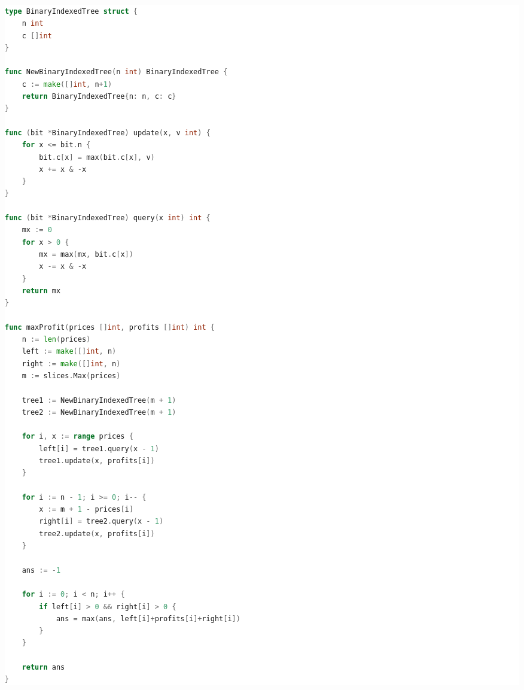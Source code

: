 ```go
type BinaryIndexedTree struct {
	n int
	c []int
}

func NewBinaryIndexedTree(n int) BinaryIndexedTree {
	c := make([]int, n+1)
	return BinaryIndexedTree{n: n, c: c}
}

func (bit *BinaryIndexedTree) update(x, v int) {
	for x <= bit.n {
		bit.c[x] = max(bit.c[x], v)
		x += x & -x
	}
}

func (bit *BinaryIndexedTree) query(x int) int {
	mx := 0
	for x > 0 {
		mx = max(mx, bit.c[x])
		x -= x & -x
	}
	return mx
}

func maxProfit(prices []int, profits []int) int {
	n := len(prices)
	left := make([]int, n)
	right := make([]int, n)
	m := slices.Max(prices)

	tree1 := NewBinaryIndexedTree(m + 1)
	tree2 := NewBinaryIndexedTree(m + 1)

	for i, x := range prices {
		left[i] = tree1.query(x - 1)
		tree1.update(x, profits[i])
	}

	for i := n - 1; i >= 0; i-- {
		x := m + 1 - prices[i]
		right[i] = tree2.query(x - 1)
		tree2.update(x, profits[i])
	}

	ans := -1

	for i := 0; i < n; i++ {
		if left[i] > 0 && right[i] > 0 {
			ans = max(ans, left[i]+profits[i]+right[i])
		}
	}

	return ans
}
```
